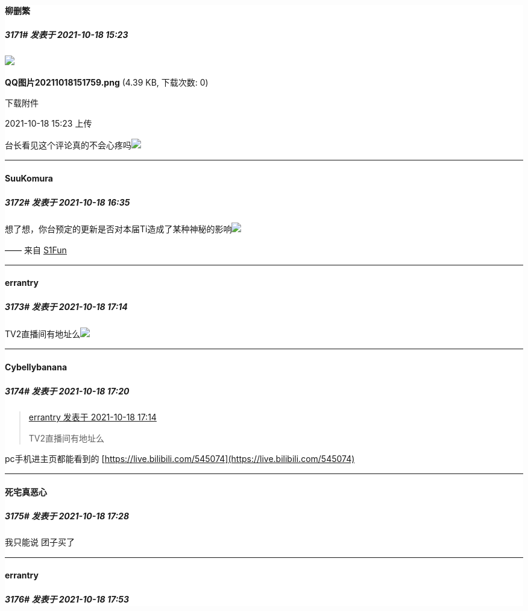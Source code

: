 ####  柳删繁  
##### 3171#       发表于 2021-10-18 15:23

<img src="https://img.saraba1st.com/forum/202110/18/152307y1uiid2pfiy3igqd.png" referrerpolicy="no-referrer">

<strong>QQ图片20211018151759.png</strong> (4.39 KB, 下载次数: 0)

下载附件

2021-10-18 15:23 上传

台长看见这个评论真的不会心疼吗<img src="https://static.saraba1st.com/image/smiley/face2017/049.png" referrerpolicy="no-referrer">

*****

####  SuuKomura  
##### 3172#       发表于 2021-10-18 16:35

想了想，你台预定的更新是否对本届Ti造成了某种神秘的影响<img src="https://static.saraba1st.com/image/smiley/face2017/065.png" referrerpolicy="no-referrer">

—— 来自 [S1Fun](https://s1fun.koalcat.com)

*****

####  errantry  
##### 3173#       发表于 2021-10-18 17:14

TV2直播间有地址么<img src="https://static.saraba1st.com/image/smiley/face2017/066.png" referrerpolicy="no-referrer">

*****

####  Cybellybanana  
##### 3174#       发表于 2021-10-18 17:20

<blockquote><a href="httphttps://bbs.saraba1st.com/2b/forum.php?mod=redirect&amp;goto=findpost&amp;pid=53179718&amp;ptid=1727410" target="_blank">errantry 发表于 2021-10-18 17:14</a>

TV2直播间有地址么</blockquote>
pc手机进主页都能看到的
[https://live.bilibili.com/545074](https://live.bilibili.com/545074)

*****

####  死宅真恶心  
##### 3175#       发表于 2021-10-18 17:28

我只能说 团子买了

*****

####  errantry  
##### 3176#       发表于 2021-10-18 17:53

